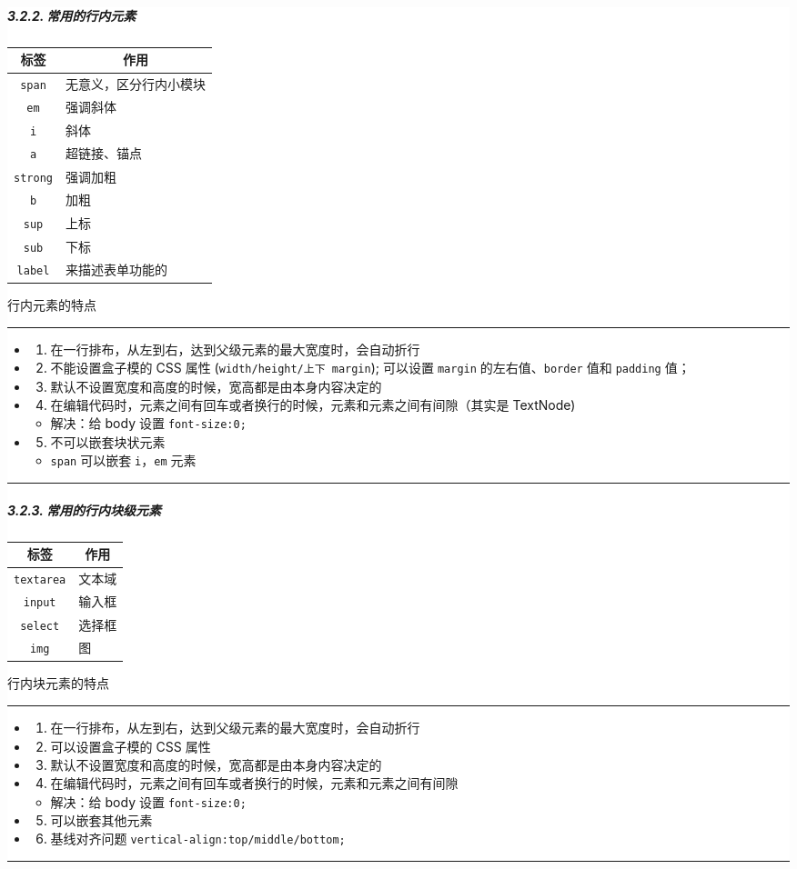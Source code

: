 ##### 3.2.2. 常用的行内元素

|   标签   | 作用                   |
| :------: | ---------------------- |
|  `span`  | 无意义，区分行内小模块 |
|   `em`   | 强调斜体               |
|   `i`    | 斜体                   |
|   `a`    | 超链接、锚点           |
| `strong` | 强调加粗               |
|   `b`    | 加粗                   |
|  `sup`   | 上标                   |
|  `sub`   | 下标                   |
| `label`  | 来描述表单功能的       |

行内元素的特点

---

- 1. 在一行排布，从左到右，达到父级元素的最大宽度时，会自动折行
- 2. 不能设置盒子模的 CSS 属性 (`width/height/上下 margin`); 可以设置 `margin` 的左右值、`border` 值和 `padding` 值；
- 3. 默认不设置宽度和高度的时候，宽高都是由本身内容决定的
- 4. 在编辑代码时，元素之间有回车或者换行的时候，元素和元素之间有间隙（其实是 TextNode)
  - 解决：给 body 设置 `font-size:0;`
- 5. 不可以嵌套块状元素
  - `span` 可以嵌套 `i`，`em` 元素

---

##### 3.2.3. 常用的行内块级元素

|    标签    | 作用   |
| :--------: | ------ |
| `textarea` | 文本域 |
|  `input`   | 输入框 |
|  `select`  | 选择框 |
|   `img`    | 图     |

行内块元素的特点

---

- 1. 在一行排布，从左到右，达到父级元素的最大宽度时，会自动折行
- 2. 可以设置盒子模的 CSS 属性
- 3. 默认不设置宽度和高度的时候，宽高都是由本身内容决定的
- 4. 在编辑代码时，元素之间有回车或者换行的时候，元素和元素之间有间隙
  - 解决：给 body 设置 `font-size:0;`
- 5. 可以嵌套其他元素
- 6. 基线对齐问题 `vertical-align:top/middle/bottom;`

---